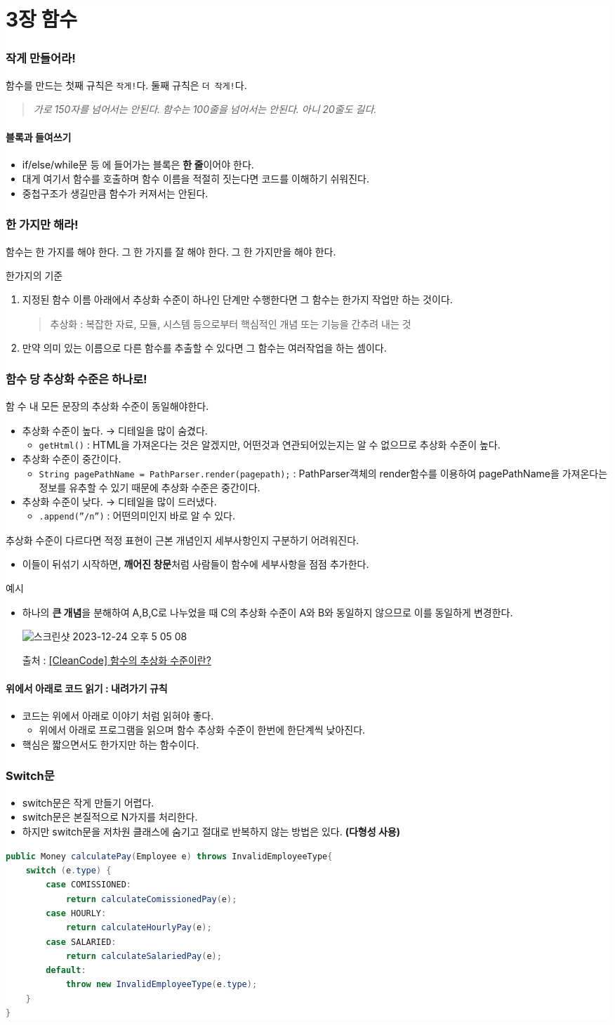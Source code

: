 # 3장 함수

### 작게 만들어라!
함수를 만드는 첫째 규칙은 `작게!`다. 둘째 규칙은 `더 작게!`다.
> *가로 150자를 넘어서는 안된다. 함수는 100줄을 넘어서는 안된다. 아니 20줄도 길다.*


#### 블록과 들여쓰기
- if/else/while문 등 에 들어가는 블록은 **한 줄**이어야 한다.
- 대게 여기서 함수를 호출하며 함수 이름을 적절히 짓는다면 코드를 이해하기 쉬워진다.
- 중첩구조가 생길만큼 함수가 커져서는 안된다.

### 한 가지만 해라!
함수는 한 가지를 해야 한다. 그 한 가지를 잘 해야 한다. 그 한 가지만을 해야 한다.

한가지의 기준
1. 지정된 함수 이름 아래에서 추상화 수준이 하나인 단계만 수행한다면 그 함수는 한가지 작업만 하는 것이다.
   > 추상화 : 복잡한 자료, 모듈, 시스템 등으로부터 핵심적인 개념 또는 기능을 간추려 내는 것
2. 만약 의미 있는 이름으로 다른 함수를 추출할 수 있다면 그 함수는 여러작업을 하는 셈이다.

### 함수 당 추상화 수준은 하나로!
함 수 내 모든 문장의 추상화 수준이 동일해야한다.
- 추상화 수준이 높다. → 디테일을 많이 숨겼다.
  - `getHtml()` :  HTML을 가져온다는 것은 알겠지만, 어떤것과 연관되어있는지는 알 수 없으므로 추상화 수준이 높다.
- 추상화 수준이 중간이다.
    - `String pagePathName = PathParser.render(pagepath);` : PathParser객체의 render함수를 이용하여 pagePathName을 가져온다는 정보를 유추할 수 있기 때문에 추상화 수준은 중간이다.
- 추상화 수준이 낮다. → 디테일을 많이 드러냈다.
    - `.append(”/n”)` : 어떤의미인지 바로 알 수 있다.

추상화 수준이 다르다면 적정 표현이 근본 개념인지 세부사항인지 구분하기 어려워진다.
- 이들이 뒤섞기 시작하면, **깨어진 창문**처럼 사람들이 함수에 세부사항을 점점 추가한다.

예시
- 하나의 **큰 개념**을 분해하여 A,B,C로 나누었을 때 C의 추상화 수준이 A와 B와 동일하지 않으므로 이를 동일하게 변경한다.

  <img width="800" alt="스크린샷 2023-12-24 오후 5 05 08" src="https://github.com/hoa0217/study-repo/assets/48192141/bdd4f79b-3c0f-480d-ab93-eb3e6544dacc">

  출처 : [[CleanCode] 함수의 추상화 수준이란?](https://onestone-dev.tistory.com/3)

#### 위에서 아래로 코드 읽기 : 내려가기 규칙
- 코드는 위에서 아래로 이야기 처럼 읽혀야 좋다.
    - 위에서 아래로 프로그램을 읽으며 함수 추상화 수준이 한번에 한단계씩 낮아진다.
- 핵심은 짧으면서도 한가지만 하는 함수이다.

### Switch문
- switch문은 작게 만들기 어렵다.
- switch문은 본질적으로 N가지를 처리한다.
- 하지만 switch문을 저차원 클래스에 숨기고 절대로 반복하지 않는 방법은 있다. **(다형성 사용)**

```java
public Money calculatePay(Employee e) throws InvalidEmployeeType{
	switch (e.type) {
		case COMISSIONED:
			return calculateComissionedPay(e);
		case HOURLY:
			return calculateHourlyPay(e);
		case SALARIED:
			return calculateSalariedPay(e);
		default:
			throw new InvalidEmployeeType(e.type);
	}
}
```